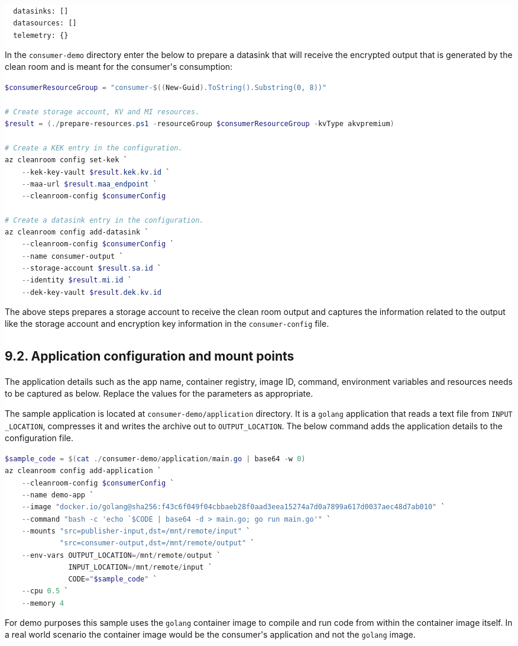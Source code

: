 ```
  datasinks: []
  datasources: []
  telemetry: {}
```
In the `consumer-demo` directory enter the below to prepare a datasink that will receive the encrypted output that is generated by the clean room and is meant for the consumer's consumption:
```powershell
$consumerResourceGroup = "consumer-$((New-Guid).ToString().Substring(0, 8))"

# Create storage account, KV and MI resources.
$result = (./prepare-resources.ps1 -resourceGroup $consumerResourceGroup -kvType akvpremium)

# Create a KEK entry in the configuration.
az cleanroom config set-kek `
    --kek-key-vault $result.kek.kv.id `
    --maa-url $result.maa_endpoint `
    --cleanroom-config $consumerConfig

# Create a datasink entry in the configuration.
az cleanroom config add-datasink `
    --cleanroom-config $consumerConfig `
    --name consumer-output `
    --storage-account $result.sa.id `
    --identity $result.mi.id `
    --dek-key-vault $result.dek.kv.id
```

The above steps prepares a storage account to receive the clean room output and captures the information related to the output like the storage account and encryption key information in the `consumer-config` file.

## 9.2. Application configuration and mount points
The application details such as the app name, container registry, image ID, command, environment variables and resources needs to be captured as below. Replace the values for the parameters as appropriate.

The sample application is located at `consumer-demo/application` directory. It is a `golang` application that reads a text file from `INPUT_LOCATION`, compresses it and writes the archive out to `OUTPUT_LOCATION`. The below command adds the application details to the configuration file.
```powershell
$sample_code = $(cat ./consumer-demo/application/main.go | base64 -w 0)
az cleanroom config add-application `
    --cleanroom-config $consumerConfig `
    --name demo-app `
    --image "docker.io/golang@sha256:f43c6f049f04cbbaeb28f0aad3eea15274a7d0a7899a617d0037aec48d7ab010" `
    --command "bash -c 'echo `$CODE | base64 -d > main.go; go run main.go'" `
    --mounts "src=publisher-input,dst=/mnt/remote/input" `
             "src=consumer-output,dst=/mnt/remote/output" `
    --env-vars OUTPUT_LOCATION=/mnt/remote/output `
               INPUT_LOCATION=/mnt/remote/input `
               CODE="$sample_code" `
    --cpu 0.5 `
    --memory 4
```
For demo purposes this sample uses the `golang` container image to compile and run code from within the container image itself. In a real world scenario the container image would be the consumer's application and not the `golang` image.
